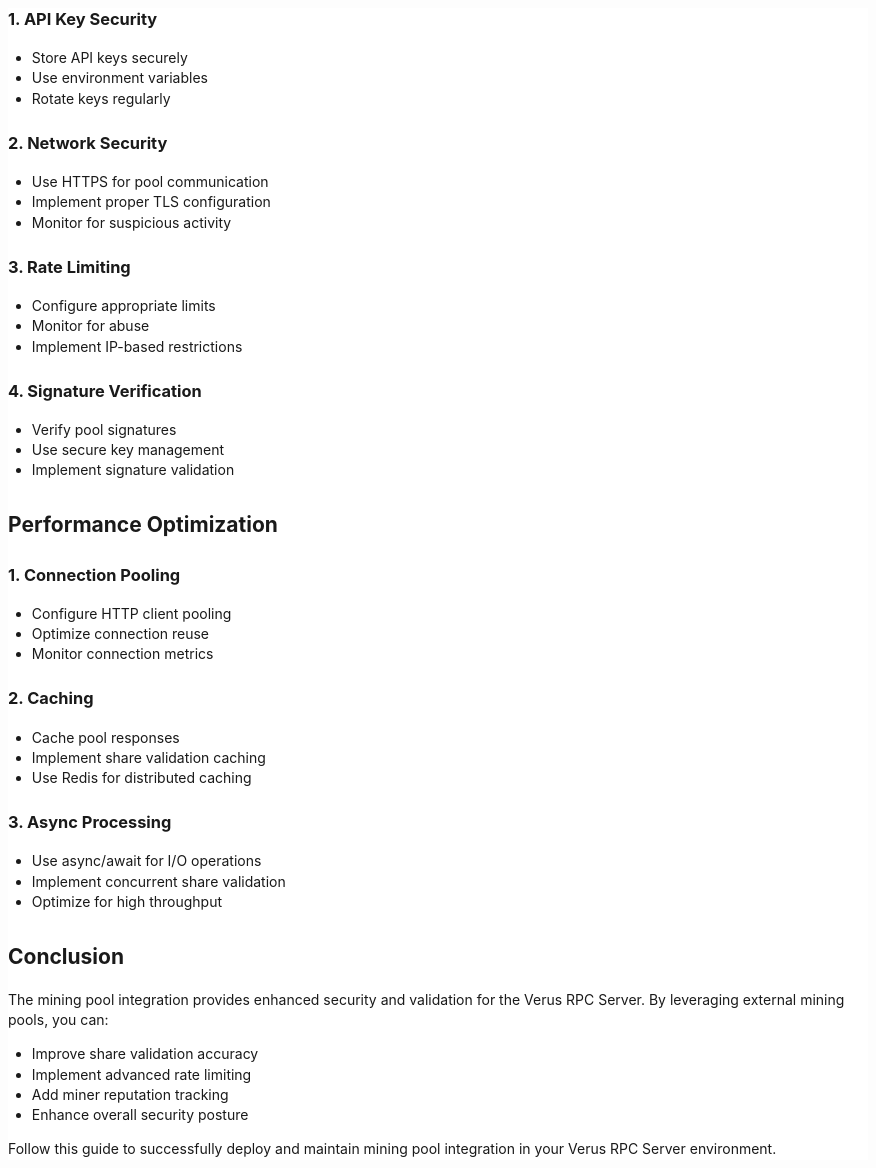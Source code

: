 ### 1. API Key Security
- Store API keys securely
- Use environment variables
- Rotate keys regularly

### 2. Network Security
- Use HTTPS for pool communication
- Implement proper TLS configuration
- Monitor for suspicious activity

### 3. Rate Limiting
- Configure appropriate limits
- Monitor for abuse
- Implement IP-based restrictions

### 4. Signature Verification
- Verify pool signatures
- Use secure key management
- Implement signature validation

## Performance Optimization

### 1. Connection Pooling
- Configure HTTP client pooling
- Optimize connection reuse
- Monitor connection metrics

### 2. Caching
- Cache pool responses
- Implement share validation caching
- Use Redis for distributed caching

### 3. Async Processing
- Use async/await for I/O operations
- Implement concurrent share validation
- Optimize for high throughput

## Conclusion

The mining pool integration provides enhanced security and validation for the Verus RPC Server. By leveraging external mining pools, you can:

- Improve share validation accuracy
- Implement advanced rate limiting
- Add miner reputation tracking
- Enhance overall security posture

Follow this guide to successfully deploy and maintain mining pool integration in your Verus RPC Server environment.
